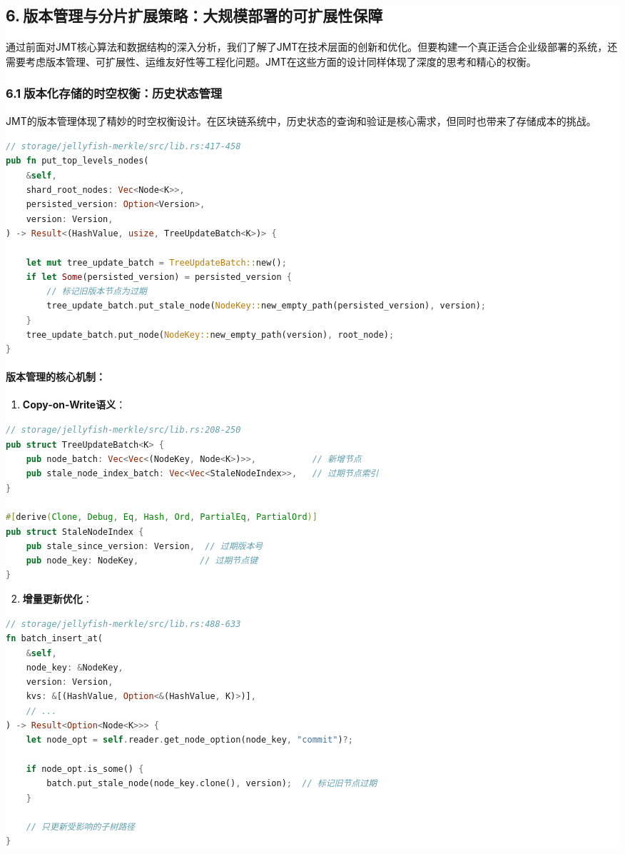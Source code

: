 ## 6. 版本管理与分片扩展策略：大规模部署的可扩展性保障

通过前面对JMT核心算法和数据结构的深入分析，我们了解了JMT在技术层面的创新和优化。但要构建一个真正适合企业级部署的系统，还需要考虑版本管理、可扩展性、运维友好性等工程化问题。JMT在这些方面的设计同样体现了深度的思考和精心的权衡。

### 6.1 版本化存储的时空权衡：历史状态管理

JMT的版本管理体现了精妙的时空权衡设计。在区块链系统中，历史状态的查询和验证是核心需求，但同时也带来了存储成本的挑战。

```rust
// storage/jellyfish-merkle/src/lib.rs:417-458
pub fn put_top_levels_nodes(
    &self,
    shard_root_nodes: Vec<Node<K>>,
    persisted_version: Option<Version>,
    version: Version,
) -> Result<(HashValue, usize, TreeUpdateBatch<K>)> {
    
    let mut tree_update_batch = TreeUpdateBatch::new();
    if let Some(persisted_version) = persisted_version {
        // 标记旧版本节点为过期
        tree_update_batch.put_stale_node(NodeKey::new_empty_path(persisted_version), version);
    }
    tree_update_batch.put_node(NodeKey::new_empty_path(version), root_node);
}
```

#### **版本管理的核心机制**：

1. **Copy-on-Write语义**：
```rust  
// storage/jellyfish-merkle/src/lib.rs:208-250
pub struct TreeUpdateBatch<K> {
    pub node_batch: Vec<Vec<(NodeKey, Node<K>)>>,           // 新增节点
    pub stale_node_index_batch: Vec<Vec<StaleNodeIndex>>,   // 过期节点索引
}

#[derive(Clone, Debug, Eq, Hash, Ord, PartialEq, PartialOrd)]
pub struct StaleNodeIndex {
    pub stale_since_version: Version,  // 过期版本号
    pub node_key: NodeKey,            // 过期节点键
}
```

2. **增量更新优化**：
```rust
// storage/jellyfish-merkle/src/lib.rs:488-633  
fn batch_insert_at(
    &self,
    node_key: &NodeKey,
    version: Version,
    kvs: &[(HashValue, Option<&(HashValue, K)>)],
    // ...
) -> Result<Option<Node<K>>> {
    let node_opt = self.reader.get_node_option(node_key, "commit")?;
    
    if node_opt.is_some() {
        batch.put_stale_node(node_key.clone(), version);  // 标记旧节点过期
    }
    
    // 只更新受影响的子树路径
}
```
